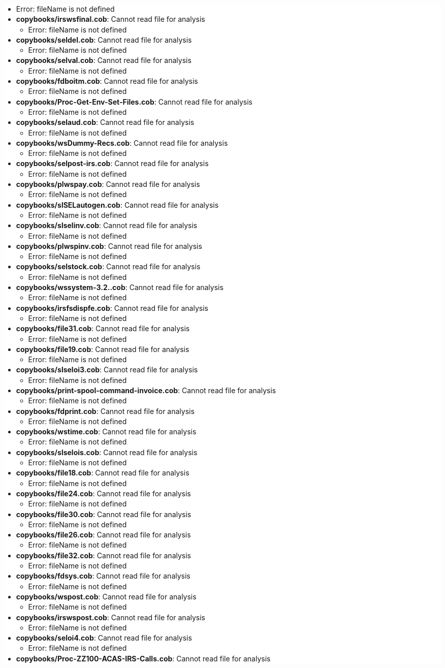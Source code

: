   - Error: fileName is not defined
- **copybooks/irswsfinal.cob**: Cannot read file for analysis
  - Error: fileName is not defined
- **copybooks/seldel.cob**: Cannot read file for analysis
  - Error: fileName is not defined
- **copybooks/selval.cob**: Cannot read file for analysis
  - Error: fileName is not defined
- **copybooks/fdboitm.cob**: Cannot read file for analysis
  - Error: fileName is not defined
- **copybooks/Proc-Get-Env-Set-Files.cob**: Cannot read file for analysis
  - Error: fileName is not defined
- **copybooks/selaud.cob**: Cannot read file for analysis
  - Error: fileName is not defined
- **copybooks/wsDummy-Recs.cob**: Cannot read file for analysis
  - Error: fileName is not defined
- **copybooks/selpost-irs.cob**: Cannot read file for analysis
  - Error: fileName is not defined
- **copybooks/plwspay.cob**: Cannot read file for analysis
  - Error: fileName is not defined
- **copybooks/slSELautogen.cob**: Cannot read file for analysis
  - Error: fileName is not defined
- **copybooks/slselinv.cob**: Cannot read file for analysis
  - Error: fileName is not defined
- **copybooks/plwspinv.cob**: Cannot read file for analysis
  - Error: fileName is not defined
- **copybooks/selstock.cob**: Cannot read file for analysis
  - Error: fileName is not defined
- **copybooks/wssystem-3.2..cob**: Cannot read file for analysis
  - Error: fileName is not defined
- **copybooks/irsfsdispfe.cob**: Cannot read file for analysis
  - Error: fileName is not defined
- **copybooks/file31.cob**: Cannot read file for analysis
  - Error: fileName is not defined
- **copybooks/file19.cob**: Cannot read file for analysis
  - Error: fileName is not defined
- **copybooks/slseloi3.cob**: Cannot read file for analysis
  - Error: fileName is not defined
- **copybooks/print-spool-command-invoice.cob**: Cannot read file for analysis
  - Error: fileName is not defined
- **copybooks/fdprint.cob**: Cannot read file for analysis
  - Error: fileName is not defined
- **copybooks/wstime.cob**: Cannot read file for analysis
  - Error: fileName is not defined
- **copybooks/slselois.cob**: Cannot read file for analysis
  - Error: fileName is not defined
- **copybooks/file18.cob**: Cannot read file for analysis
  - Error: fileName is not defined
- **copybooks/file24.cob**: Cannot read file for analysis
  - Error: fileName is not defined
- **copybooks/file30.cob**: Cannot read file for analysis
  - Error: fileName is not defined
- **copybooks/file26.cob**: Cannot read file for analysis
  - Error: fileName is not defined
- **copybooks/file32.cob**: Cannot read file for analysis
  - Error: fileName is not defined
- **copybooks/fdsys.cob**: Cannot read file for analysis
  - Error: fileName is not defined
- **copybooks/wspost.cob**: Cannot read file for analysis
  - Error: fileName is not defined
- **copybooks/irswspost.cob**: Cannot read file for analysis
  - Error: fileName is not defined
- **copybooks/seloi4.cob**: Cannot read file for analysis
  - Error: fileName is not defined
- **copybooks/Proc-ZZ100-ACAS-IRS-Calls.cob**: Cannot read file for analysis